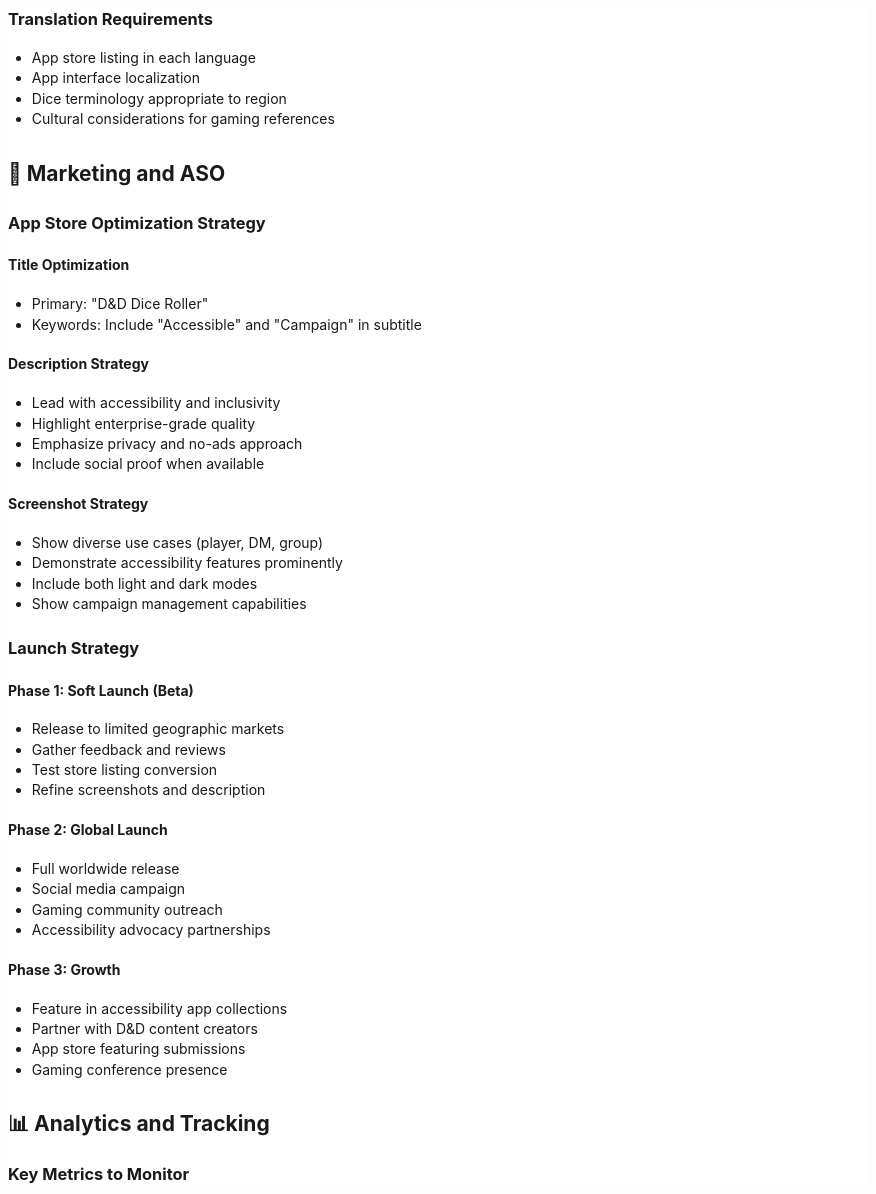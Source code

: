 ### Translation Requirements
- App store listing in each language
- App interface localization
- Dice terminology appropriate to region
- Cultural considerations for gaming references

## 🎯 Marketing and ASO

### App Store Optimization Strategy

#### Title Optimization
- Primary: "D&D Dice Roller"
- Keywords: Include "Accessible" and "Campaign" in subtitle

#### Description Strategy
- Lead with accessibility and inclusivity
- Highlight enterprise-grade quality
- Emphasize privacy and no-ads approach
- Include social proof when available

#### Screenshot Strategy
- Show diverse use cases (player, DM, group)
- Demonstrate accessibility features prominently
- Include both light and dark modes
- Show campaign management capabilities

### Launch Strategy

#### Phase 1: Soft Launch (Beta)
- Release to limited geographic markets
- Gather feedback and reviews
- Test store listing conversion
- Refine screenshots and description

#### Phase 2: Global Launch
- Full worldwide release
- Social media campaign
- Gaming community outreach
- Accessibility advocacy partnerships

#### Phase 3: Growth
- Feature in accessibility app collections
- Partner with D&D content creators
- App store featuring submissions
- Gaming conference presence

## 📊 Analytics and Tracking

### Key Metrics to Monitor
